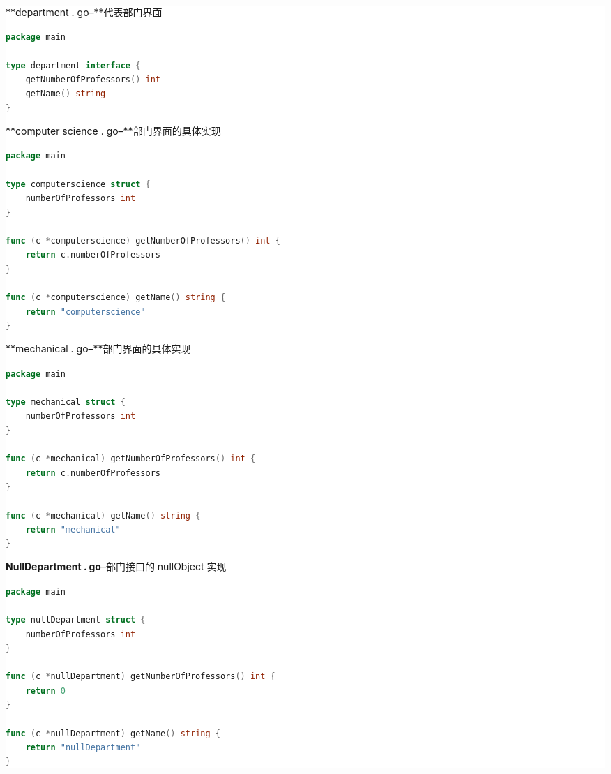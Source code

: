 **department . go–**代表部门界面

```go
package main

type department interface {
    getNumberOfProfessors() int
    getName() string
}
```

**computer science . go–**部门界面的具体实现

```go
package main

type computerscience struct {
    numberOfProfessors int
}

func (c *computerscience) getNumberOfProfessors() int {
    return c.numberOfProfessors
}

func (c *computerscience) getName() string {
    return "computerscience"
}
```

**mechanical . go–**部门界面的具体实现

```go
package main

type mechanical struct {
    numberOfProfessors int
}

func (c *mechanical) getNumberOfProfessors() int {
    return c.numberOfProfessors
}

func (c *mechanical) getName() string {
    return "mechanical"
}
```

**NullDepartment . go**–部门接口的 nullObject 实现

```go
package main

type nullDepartment struct {
    numberOfProfessors int
}

func (c *nullDepartment) getNumberOfProfessors() int {
    return 0
}

func (c *nullDepartment) getName() string {
    return "nullDepartment"
}
```

